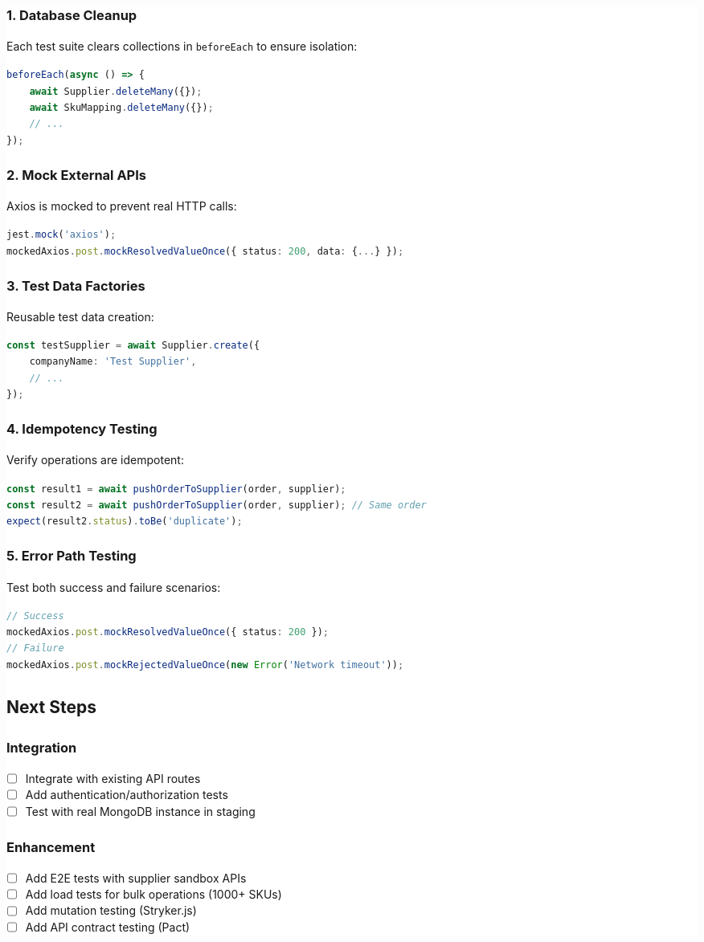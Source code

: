 ### 1. Database Cleanup
Each test suite clears collections in `beforeEach` to ensure isolation:
```typescript
beforeEach(async () => {
    await Supplier.deleteMany({});
    await SkuMapping.deleteMany({});
    // ...
});
```

### 2. Mock External APIs
Axios is mocked to prevent real HTTP calls:
```typescript
jest.mock('axios');
mockedAxios.post.mockResolvedValueOnce({ status: 200, data: {...} });
```

### 3. Test Data Factories
Reusable test data creation:
```typescript
const testSupplier = await Supplier.create({
    companyName: 'Test Supplier',
    // ...
});
```

### 4. Idempotency Testing
Verify operations are idempotent:
```typescript
const result1 = await pushOrderToSupplier(order, supplier);
const result2 = await pushOrderToSupplier(order, supplier); // Same order
expect(result2.status).toBe('duplicate');
```

### 5. Error Path Testing
Test both success and failure scenarios:
```typescript
// Success
mockedAxios.post.mockResolvedValueOnce({ status: 200 });
// Failure
mockedAxios.post.mockRejectedValueOnce(new Error('Network timeout'));
```

## Next Steps

### Integration
- [ ] Integrate with existing API routes
- [ ] Add authentication/authorization tests
- [ ] Test with real MongoDB instance in staging

### Enhancement
- [ ] Add E2E tests with supplier sandbox APIs
- [ ] Add load tests for bulk operations (1000+ SKUs)
- [ ] Add mutation testing (Stryker.js)
- [ ] Add API contract testing (Pact)
